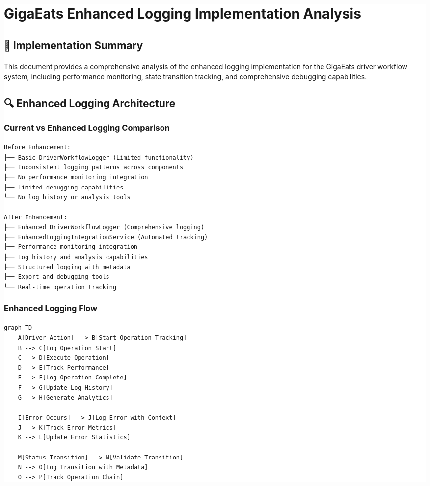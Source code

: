 # GigaEats Enhanced Logging Implementation Analysis

## 🎯 Implementation Summary

This document provides a comprehensive analysis of the enhanced logging implementation for the GigaEats driver workflow system, including performance monitoring, state transition tracking, and comprehensive debugging capabilities.

## 🔍 Enhanced Logging Architecture

### **Current vs Enhanced Logging Comparison**
```
Before Enhancement:
├── Basic DriverWorkflowLogger (Limited functionality)
├── Inconsistent logging patterns across components
├── No performance monitoring integration
├── Limited debugging capabilities
└── No log history or analysis tools

After Enhancement:
├── Enhanced DriverWorkflowLogger (Comprehensive logging)
├── EnhancedLoggingIntegrationService (Automated tracking)
├── Performance monitoring integration
├── Log history and analysis capabilities
├── Structured logging with metadata
├── Export and debugging tools
└── Real-time operation tracking
```

### **Enhanced Logging Flow**
```mermaid
graph TD
    A[Driver Action] --> B[Start Operation Tracking]
    B --> C[Log Operation Start]
    C --> D[Execute Operation]
    D --> E[Track Performance]
    E --> F[Log Operation Complete]
    F --> G[Update Log History]
    G --> H[Generate Analytics]
    
    I[Error Occurs] --> J[Log Error with Context]
    J --> K[Track Error Metrics]
    K --> L[Update Error Statistics]
    
    M[Status Transition] --> N[Validate Transition]
    N --> O[Log Transition with Metadata]
    O --> P[Track Operation Chain]
```
